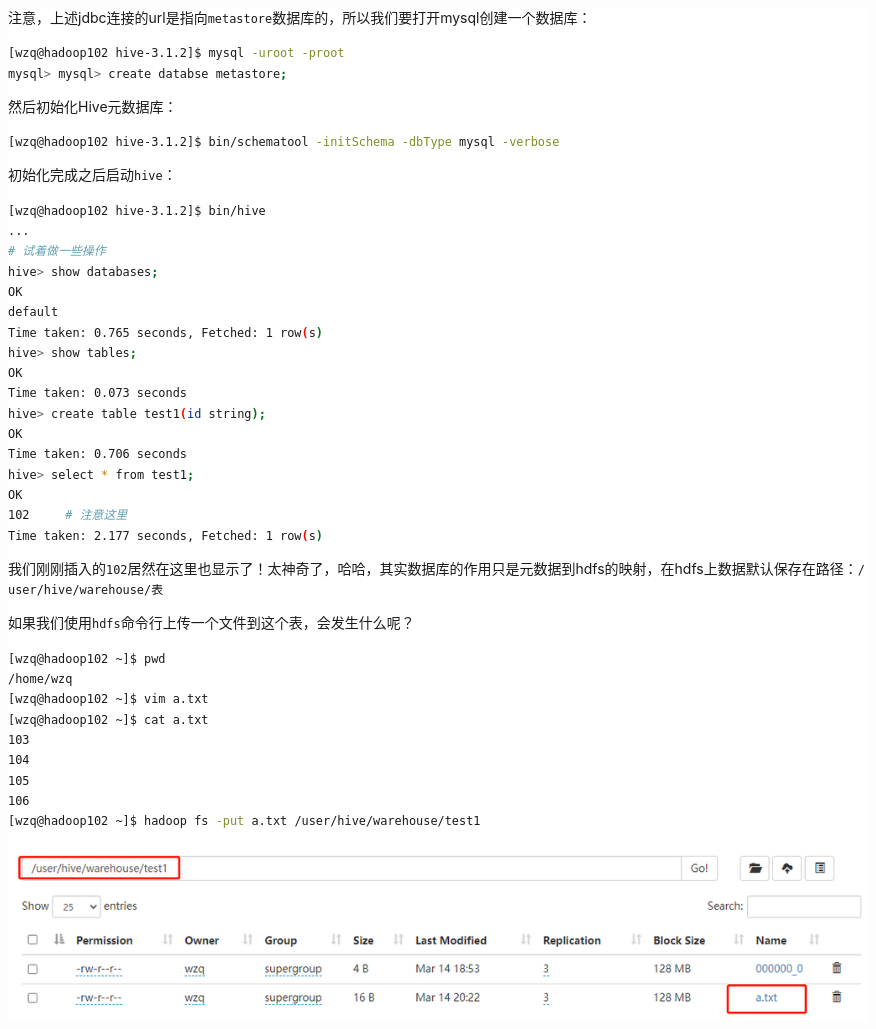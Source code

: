 


注意，上述jdbc连接的url是指向`metastore`数据库的，所以我们要打开mysql创建一个数据库：

```bash
[wzq@hadoop102 hive-3.1.2]$ mysql -uroot -proot
mysql> mysql> create databse metastore;
```

然后初始化Hive元数据库：

```bash
[wzq@hadoop102 hive-3.1.2]$ bin/schematool -initSchema -dbType mysql -verbose
```

初始化完成之后启动`hive`：

```bash
[wzq@hadoop102 hive-3.1.2]$ bin/hive
...
# 试着做一些操作
hive> show databases;
OK
default
Time taken: 0.765 seconds, Fetched: 1 row(s)
hive> show tables;
OK
Time taken: 0.073 seconds
hive> create table test1(id string);
OK
Time taken: 0.706 seconds
hive> select * from test1;
OK
102		# 注意这里
Time taken: 2.177 seconds, Fetched: 1 row(s)
```

我们刚刚插入的`102`居然在这里也显示了！太神奇了，哈哈，其实数据库的作用只是元数据到hdfs的映射，在hdfs上数据默认保存在路径：`/user/hive/warehouse/表`



如果我们使用`hdfs`命令行上传一个文件到这个表，会发生什么呢？

```bash
[wzq@hadoop102 ~]$ pwd
/home/wzq
[wzq@hadoop102 ~]$ vim a.txt
[wzq@hadoop102 ~]$ cat a.txt
103
104
105
106
[wzq@hadoop102 ~]$ hadoop fs -put a.txt /user/hive/warehouse/test1
```

![](./img/微信截图_20220314202241.png)
